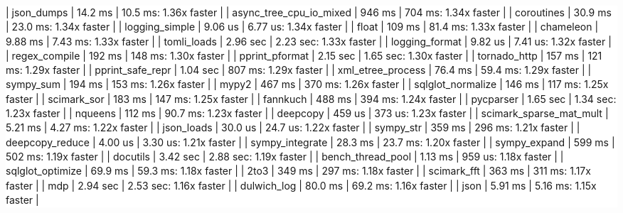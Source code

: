 | json_dumps               | 14.2 ms                                                      | 10.5 ms: 1.36x faster                                                        |
| async_tree_cpu_io_mixed  | 946 ms                                                       | 704 ms: 1.34x faster                                                         |
| coroutines               | 30.9 ms                                                      | 23.0 ms: 1.34x faster                                                        |
| logging_simple           | 9.06 us                                                      | 6.77 us: 1.34x faster                                                        |
| float                    | 109 ms                                                       | 81.4 ms: 1.33x faster                                                        |
| chameleon                | 9.88 ms                                                      | 7.43 ms: 1.33x faster                                                        |
| tomli_loads              | 2.96 sec                                                     | 2.23 sec: 1.33x faster                                                       |
| logging_format           | 9.82 us                                                      | 7.41 us: 1.32x faster                                                        |
| regex_compile            | 192 ms                                                       | 148 ms: 1.30x faster                                                         |
| pprint_pformat           | 2.15 sec                                                     | 1.65 sec: 1.30x faster                                                       |
| tornado_http             | 157 ms                                                       | 121 ms: 1.29x faster                                                         |
| pprint_safe_repr         | 1.04 sec                                                     | 807 ms: 1.29x faster                                                         |
| xml_etree_process        | 76.4 ms                                                      | 59.4 ms: 1.29x faster                                                        |
| sympy_sum                | 194 ms                                                       | 153 ms: 1.26x faster                                                         |
| mypy2                    | 467 ms                                                       | 370 ms: 1.26x faster                                                         |
| sqlglot_normalize        | 146 ms                                                       | 117 ms: 1.25x faster                                                         |
| scimark_sor              | 183 ms                                                       | 147 ms: 1.25x faster                                                         |
| fannkuch                 | 488 ms                                                       | 394 ms: 1.24x faster                                                         |
| pycparser                | 1.65 sec                                                     | 1.34 sec: 1.23x faster                                                       |
| nqueens                  | 112 ms                                                       | 90.7 ms: 1.23x faster                                                        |
| deepcopy                 | 459 us                                                       | 373 us: 1.23x faster                                                         |
| scimark_sparse_mat_mult  | 5.21 ms                                                      | 4.27 ms: 1.22x faster                                                        |
| json_loads               | 30.0 us                                                      | 24.7 us: 1.22x faster                                                        |
| sympy_str                | 359 ms                                                       | 296 ms: 1.21x faster                                                         |
| deepcopy_reduce          | 4.00 us                                                      | 3.30 us: 1.21x faster                                                        |
| sympy_integrate          | 28.3 ms                                                      | 23.7 ms: 1.20x faster                                                        |
| sympy_expand             | 599 ms                                                       | 502 ms: 1.19x faster                                                         |
| docutils                 | 3.42 sec                                                     | 2.88 sec: 1.19x faster                                                       |
| bench_thread_pool        | 1.13 ms                                                      | 959 us: 1.18x faster                                                         |
| sqlglot_optimize         | 69.9 ms                                                      | 59.3 ms: 1.18x faster                                                        |
| 2to3                     | 349 ms                                                       | 297 ms: 1.18x faster                                                         |
| scimark_fft              | 363 ms                                                       | 311 ms: 1.17x faster                                                         |
| mdp                      | 2.94 sec                                                     | 2.53 sec: 1.16x faster                                                       |
| dulwich_log              | 80.0 ms                                                      | 69.2 ms: 1.16x faster                                                        |
| json                     | 5.91 ms                                                      | 5.16 ms: 1.15x faster                                                        |